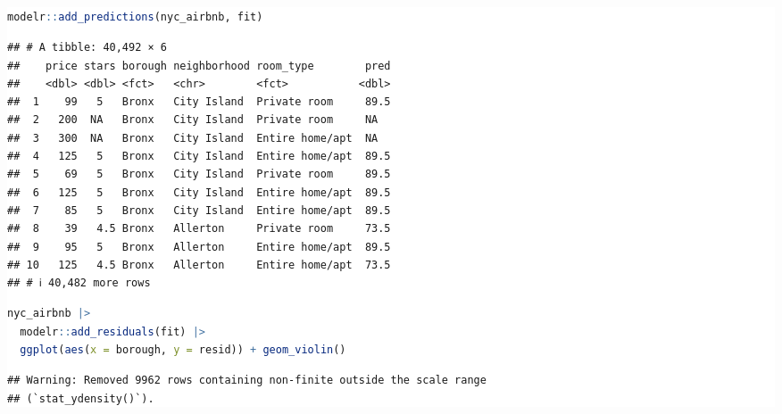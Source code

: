 ``` r
modelr::add_predictions(nyc_airbnb, fit)
```

    ## # A tibble: 40,492 × 6
    ##    price stars borough neighborhood room_type        pred
    ##    <dbl> <dbl> <fct>   <chr>        <fct>           <dbl>
    ##  1    99   5   Bronx   City Island  Private room     89.5
    ##  2   200  NA   Bronx   City Island  Private room     NA  
    ##  3   300  NA   Bronx   City Island  Entire home/apt  NA  
    ##  4   125   5   Bronx   City Island  Entire home/apt  89.5
    ##  5    69   5   Bronx   City Island  Private room     89.5
    ##  6   125   5   Bronx   City Island  Entire home/apt  89.5
    ##  7    85   5   Bronx   City Island  Entire home/apt  89.5
    ##  8    39   4.5 Bronx   Allerton     Private room     73.5
    ##  9    95   5   Bronx   Allerton     Entire home/apt  89.5
    ## 10   125   4.5 Bronx   Allerton     Entire home/apt  73.5
    ## # ℹ 40,482 more rows

``` r
nyc_airbnb |> 
  modelr::add_residuals(fit) |> 
  ggplot(aes(x = borough, y = resid)) + geom_violin()
```

    ## Warning: Removed 9962 rows containing non-finite outside the scale range
    ## (`stat_ydensity()`).
